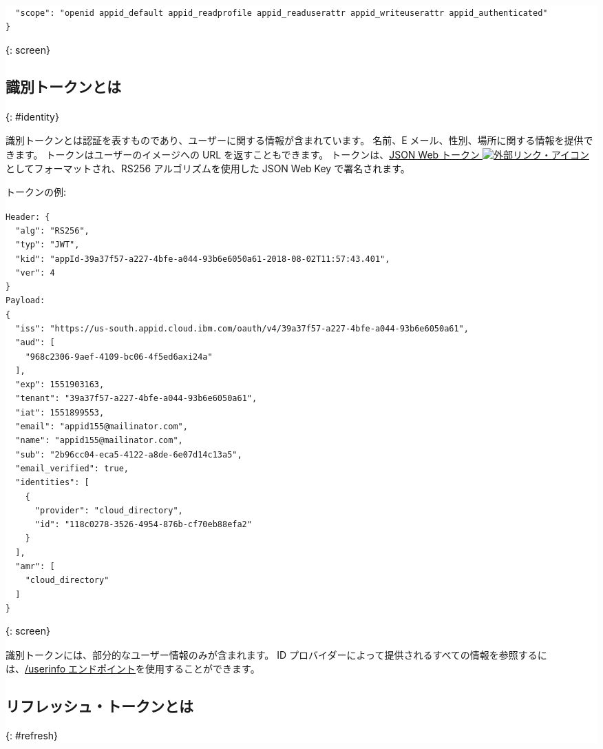   ```
    "scope": "openid appid_default appid_readprofile appid_readuserattr appid_writeuserattr appid_authenticated"
  }
  ```
  {: screen}

## 識別トークンとは
{: #identity}

識別トークンとは認証を表すものであり、ユーザーに関する情報が含まれています。 名前、E メール、性別、場所に関する情報を提供できます。 トークンはユーザーのイメージへの URL を返すこともできます。 トークンは、<a href="https://jwt.io/introduction/" target="blank">JSON Web トークン <img src="../../icons/launch-glyph.svg" alt="外部リンク・アイコン"></a> としてフォーマットされ、RS256 アルゴリズムを使用した JSON Web Key で署名されます。

トークンの例:
  ```
  Header: {
    "alg": "RS256",
    "typ": "JWT",
    "kid": "appId-39a37f57-a227-4bfe-a044-93b6e6050a61-2018-08-02T11:57:43.401",
    "ver": 4
  }
  Payload:
  {
    "iss": "https://us-south.appid.cloud.ibm.com/oauth/v4/39a37f57-a227-4bfe-a044-93b6e6050a61",
    "aud": [
      "968c2306-9aef-4109-bc06-4f5ed6axi24a"
    ],
    "exp": 1551903163,
    "tenant": "39a37f57-a227-4bfe-a044-93b6e6050a61",
    "iat": 1551899553,
    "email": "appid155@mailinator.com",
    "name": "appid155@mailinator.com",
    "sub": "2b96cc04-eca5-4122-a8de-6e07d14c13a5",
    "email_verified": true,
    "identities": [
      {
        "provider": "cloud_directory",
        "id": "118c0278-3526-4954-876b-cf70eb88efa2"
      }
    ],
    "amr": [
      "cloud_directory"
    ]
  }
  ```
  {: screen}


識別トークンには、部分的なユーザー情報のみが含まれます。 ID プロバイダーによって提供されるすべての情報を参照するには、[/userinfo エンドポイント](/docs/services/appid?topic=appid-predefined-attributes#predefined-access-api)を使用することができます。

## リフレッシュ・トークンとは
{: #refresh}
